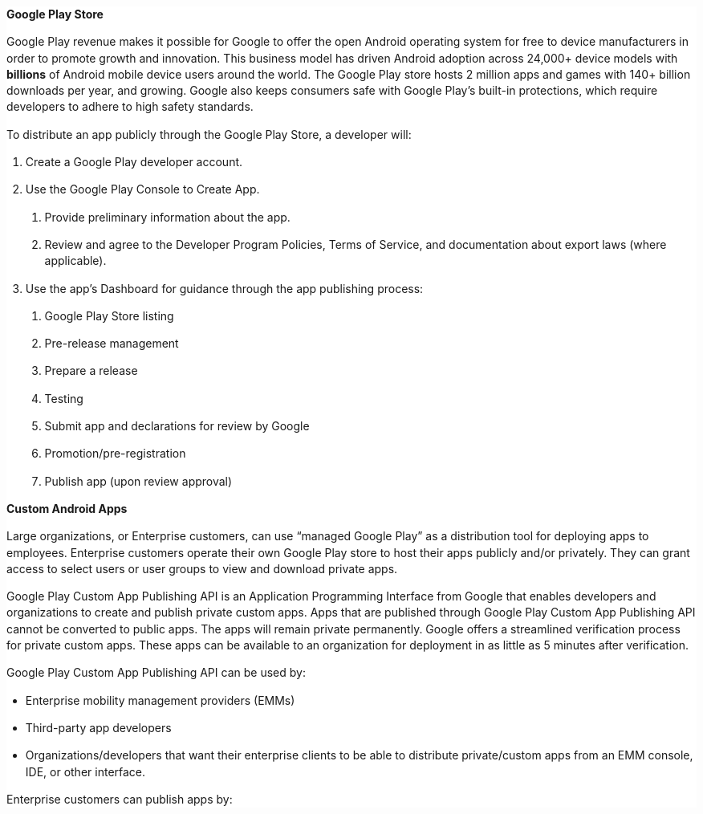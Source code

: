 **Google Play Store**

Google Play revenue makes it possible for Google to offer the open Android operating system for free to device manufacturers in order to promote growth and innovation. This business model has driven Android adoption across 24,000+ device models with **billions** of Android mobile device users around the world. The Google Play store hosts 2 million apps and games with 140+ billion downloads per year, and growing. Google also keeps consumers safe with Google Play’s built-in protections, which require developers to adhere to high safety standards.

To distribute an app publicly through the Google Play Store, a developer will: 

1.  Create a Google Play developer account.
    
2.  Use the Google Play Console to Create App.
    
    1.  Provide preliminary information about the app.
        
    2.  Review and agree to the Developer Program Policies, Terms of Service, and documentation about export laws (where applicable).
        
3.  Use the app’s Dashboard for guidance through the app publishing process:
    
    1.  Google Play Store listing
        
    2.  Pre-release management
        
    3.  Prepare a release
        
    4.  Testing
        
    5.  Submit app and declarations for review by Google
        
    6.  Promotion/pre-registration
        
    7.  Publish app (upon review approval) 
        

**Custom Android Apps**

Large organizations, or Enterprise customers, can use “managed Google Play” as a distribution tool for deploying apps to employees. Enterprise customers operate their own Google Play store to host their apps publicly and/or privately. They can grant access to select users or user groups to view and download private apps. 

Google Play Custom App Publishing API is an Application Programming Interface from Google that enables developers and organizations to create and publish private custom apps. Apps that are published through Google Play Custom App Publishing API cannot be converted to public apps. The apps will remain private permanently. Google offers a streamlined verification process for private custom apps. These apps can be available to an organization for deployment in as little as 5 minutes after verification. 

Google Play Custom App Publishing API can be used by:

-   Enterprise mobility management providers (EMMs)
    
-   Third-party app developers
    
-   Organizations/developers that want their enterprise clients to be able to distribute private/custom apps from an EMM console, IDE, or other interface.
    

Enterprise customers can publish apps by: 
